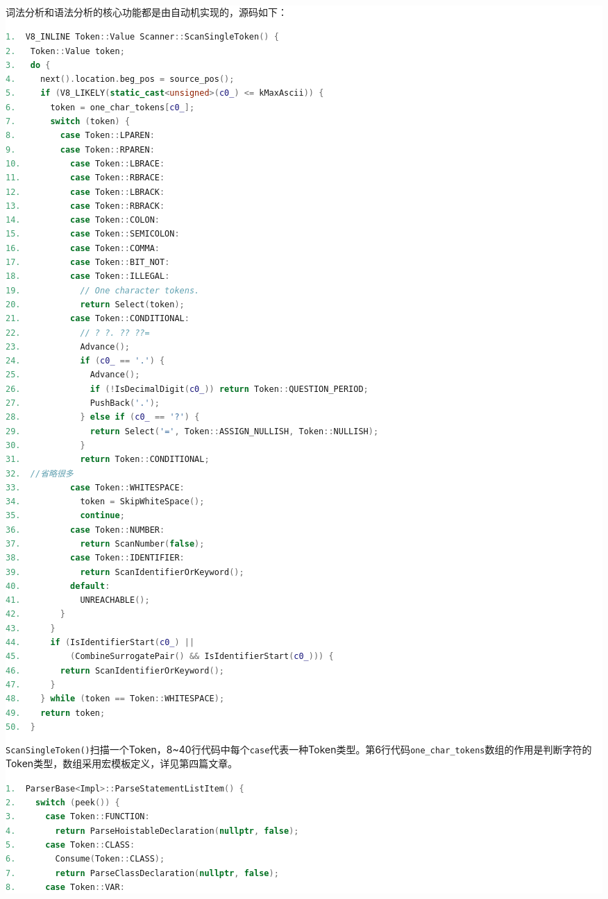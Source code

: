 词法分析和语法分析的核心功能都是由自动机实现的，源码如下：
```c++
1.  V8_INLINE Token::Value Scanner::ScanSingleToken() {
2.   Token::Value token;
3.   do {
4.     next().location.beg_pos = source_pos();
5.     if (V8_LIKELY(static_cast<unsigned>(c0_) <= kMaxAscii)) {
6.       token = one_char_tokens[c0_];
7.       switch (token) {
8.         case Token::LPAREN:
9.         case Token::RPAREN:
10.          case Token::LBRACE:
11.          case Token::RBRACE:
12.          case Token::LBRACK:
13.          case Token::RBRACK:
14.          case Token::COLON:
15.          case Token::SEMICOLON:
16.          case Token::COMMA:
17.          case Token::BIT_NOT:
18.          case Token::ILLEGAL:
19.            // One character tokens.
20.            return Select(token);
21.          case Token::CONDITIONAL:
22.            // ? ?. ?? ??=
23.            Advance();
24.            if (c0_ == '.') {
25.              Advance();
26.              if (!IsDecimalDigit(c0_)) return Token::QUESTION_PERIOD;
27.              PushBack('.');
28.            } else if (c0_ == '?') {
29.              return Select('=', Token::ASSIGN_NULLISH, Token::NULLISH);
30.            }
31.            return Token::CONDITIONAL;
32.  //省略很多
33.          case Token::WHITESPACE:
34.            token = SkipWhiteSpace();
35.            continue;
36.          case Token::NUMBER:
37.            return ScanNumber(false);
38.          case Token::IDENTIFIER:
39.            return ScanIdentifierOrKeyword();
40.          default:
41.            UNREACHABLE();
42.        }
43.      }
44.      if (IsIdentifierStart(c0_) ||
45.          (CombineSurrogatePair() && IsIdentifierStart(c0_))) {
46.        return ScanIdentifierOrKeyword();
47.      }
48.    } while (token == Token::WHITESPACE);
49.    return token;
50.  }
```
`ScanSingleToken()`扫描一个Token，8~40行代码中每个`case`代表一种Token类型。第6行代码`one_char_tokens`数组的作用是判断字符的Token类型，数组采用宏模板定义，详见第四篇文章。
```c++
1.  ParserBase<Impl>::ParseStatementListItem() {
2.    switch (peek()) {
3.      case Token::FUNCTION:
4.        return ParseHoistableDeclaration(nullptr, false);
5.      case Token::CLASS:
6.        Consume(Token::CLASS);
7.        return ParseClassDeclaration(nullptr, false);
8.      case Token::VAR:
```